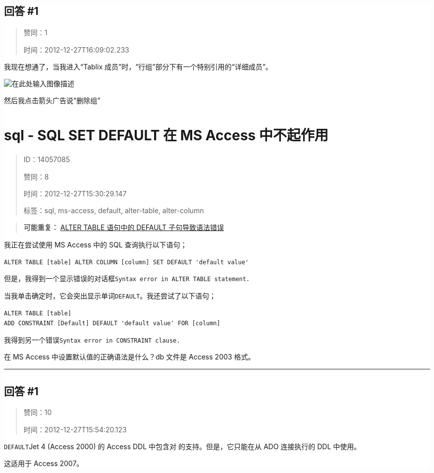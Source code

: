 ## 回答 #1

> 赞同：1
> 
> 时间：2012-12-27T16:09:02.233

我现在想通了，当我进入“Tablix 成员”时，“行组”部分下有一个特别引用的“详细成员”。

![在此处输入图像描述](../Images/41df5b4878f43df809e5e42bf66a0ce5.png)

然后我点击箭头广告说“删除组”

# sql - SQL SET DEFAULT 在 MS Access 中不起作用

> ID：14057085
> 
> 赞同：8
> 
> 时间：2012-12-27T15:30:29.147
> 
> 标签：sql, ms-access, default, alter-table, alter-column

> **可能重复：**
> [ALTER TABLE 语句中的 DEFAULT 子句导致语法错误](https://stackoverflow.com/questions/10440990/default-clause-in-alter-table-statement-resulting-in-syntax-error)

我正在尝试使用 MS Access 中的 SQL 查询执行以下语句；

```
ALTER TABLE [table] ALTER COLUMN [column] SET DEFAULT 'default value' 
```

但是，我得到一个显示错误的对话框`Syntax error in ALTER TABLE statement.`

当我单击确定时，它会突出显示单词`DEFAULT`。我还尝试了以下语句；

```
ALTER TABLE [table]
ADD CONSTRAINT [Default] DEFAULT 'default value' FOR [column] 
```

我得到另一个错误`Syntax error in CONSTRAINT clause.`

在 MS Access 中设置默认值的正确语法是什么？db 文件是 Access 2003 格式。

* * *

## 回答 #1

> 赞同：10
> 
> 时间：2012-12-27T15:54:20.123

`DEFAULT`Jet 4 (Access 2000) 的 Access DDL 中包含对 的支持。但是，它只能在从 ADO 连接执行的 DDL 中使用。

这适用于 Access 2007。
